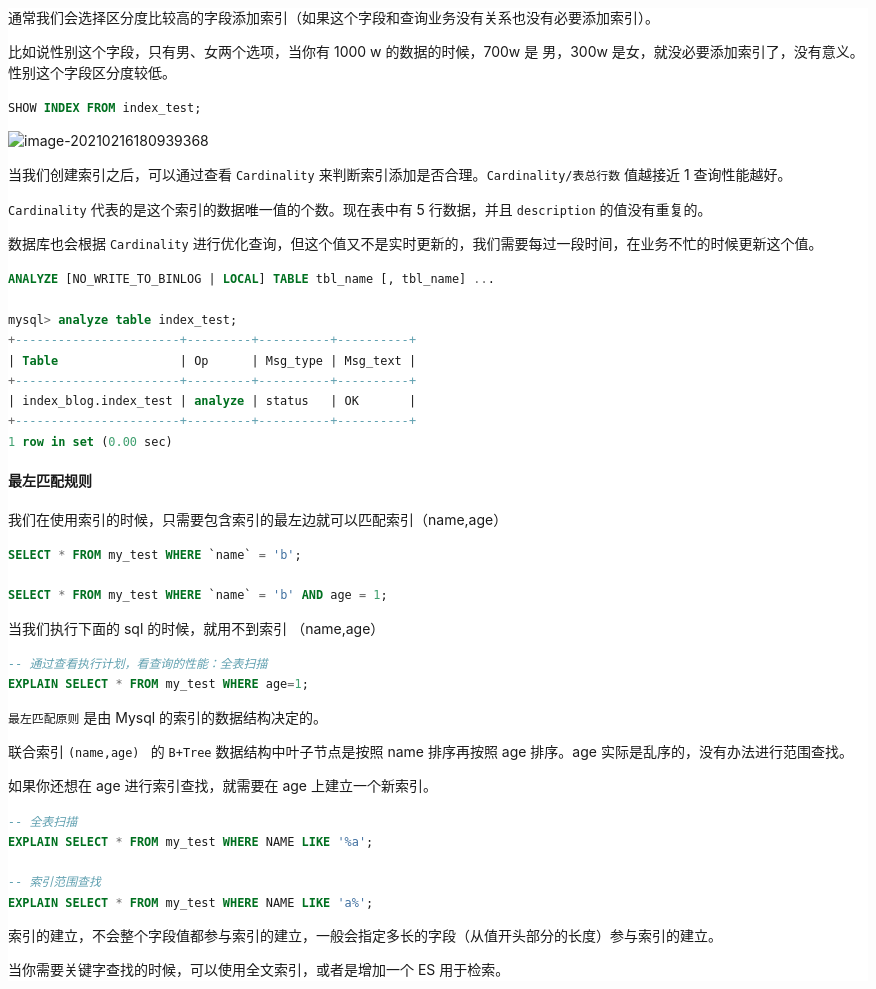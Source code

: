 

通常我们会选择区分度比较高的字段添加索引（如果这个字段和查询业务没有关系也没有必要添加索引）。

比如说性别这个字段，只有男、女两个选项，当你有 1000 w 的数据的时候，700w 是 男，300w 是女，就没必要添加索引了，没有意义。性别这个字段区分度较低。

```sql
SHOW INDEX FROM index_test;
```

![image-20210216180939368](http://oss.mflyyou.cn/blog/20210216180939.png?author=zhangpanqin)



当我们创建索引之后，可以通过查看 `Cardinality` 来判断索引添加是否合理。`Cardinality/表总行数` 值越接近 1 查询性能越好。

`Cardinality` 代表的是这个索引的数据唯一值的个数。现在表中有 5 行数据，并且 `description` 的值没有重复的。

数据库也会根据 `Cardinality` 进行优化查询，但这个值又不是实时更新的，我们需要每过一段时间，在业务不忙的时候更新这个值。

```sql
ANALYZE [NO_WRITE_TO_BINLOG | LOCAL] TABLE tbl_name [, tbl_name] ...

mysql> analyze table index_test;
+-----------------------+---------+----------+----------+
| Table                 | Op      | Msg_type | Msg_text |
+-----------------------+---------+----------+----------+
| index_blog.index_test | analyze | status   | OK       |
+-----------------------+---------+----------+----------+
1 row in set (0.00 sec)
```



#### 最左匹配规则

我们在使用索引的时候，只需要包含索引的最左边就可以匹配索引（name,age）

```sql
SELECT * FROM my_test WHERE `name` = 'b';

SELECT * FROM my_test WHERE `name` = 'b' AND age = 1;
```



当我们执行下面的 sql 的时候，就用不到索引 （name,age）

```sql
-- 通过查看执行计划，看查询的性能：全表扫描
EXPLAIN SELECT * FROM my_test WHERE age=1;
```



`最左匹配原则` 是由 Mysql 的索引的数据结构决定的。

联合索引 `(name,age) ` 的 `B+Tree` 数据结构中叶子节点是按照 name 排序再按照 age 排序。age 实际是乱序的，没有办法进行范围查找。

如果你还想在 age 进行索引查找，就需要在 age 上建立一个新索引。



```sql
-- 全表扫描
EXPLAIN SELECT * FROM my_test WHERE NAME LIKE '%a';

-- 索引范围查找
EXPLAIN SELECT * FROM my_test WHERE NAME LIKE 'a%';
```



索引的建立，不会整个字段值都参与索引的建立，一般会指定多长的字段（从值开头部分的长度）参与索引的建立。

当你需要关键字查找的时候，可以使用全文索引，或者是增加一个 ES 用于检索。

